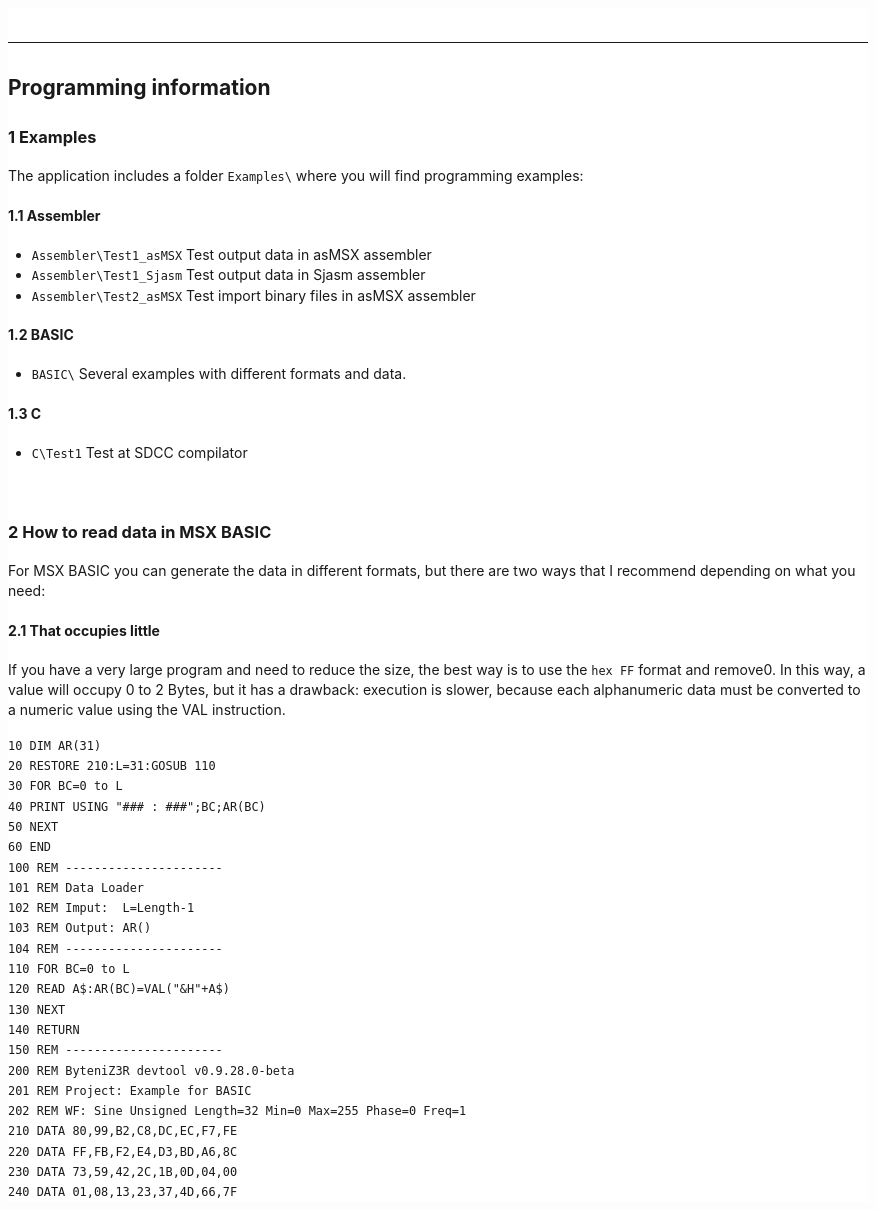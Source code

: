 <br/>

---

## Programming information


### 1 Examples 
  
The application includes a folder `Examples\` where you will find programming examples:


#### 1.1 Assembler
  
- `Assembler\Test1_asMSX` Test output data in asMSX assembler
- `Assembler\Test1_Sjasm` Test output data in Sjasm assembler
- `Assembler\Test2_asMSX` Test import binary files in asMSX assembler


#### 1.2 BASIC
  
- `BASIC\` Several examples with different formats and data. 


#### 1.3 C
  
- `C\Test1` Test at SDCC compilator


<br/>

### 2 How to read data in MSX BASIC

For MSX BASIC you can generate the data in different formats, but there are two ways that I recommend depending on what you need:


#### 2.1 That occupies little
   
If you have a very large program and need to reduce the size, the best way is to use the `hex FF` format and remove0. 
In this way, a value will occupy 0 to 2 Bytes, but it has a drawback: execution is slower, 
because each alphanumeric data must be converted to a numeric value using the VAL instruction.    

```basic
10 DIM AR(31)
20 RESTORE 210:L=31:GOSUB 110
30 FOR BC=0 to L
40 PRINT USING "### : ###";BC;AR(BC)
50 NEXT
60 END
100 REM ----------------------
101 REM Data Loader
102 REM Imput:  L=Length-1
103 REM Output: AR()
104 REM ----------------------
110 FOR BC=0 to L
120 READ A$:AR(BC)=VAL("&H"+A$)
130 NEXT
140 RETURN
150 REM ----------------------
200 REM ByteniZ3R devtool v0.9.28.0-beta
201 REM Project: Example for BASIC
202 REM WF: Sine Unsigned Length=32 Min=0 Max=255 Phase=0 Freq=1
210 DATA 80,99,B2,C8,DC,EC,F7,FE
220 DATA FF,FB,F2,E4,D3,BD,A6,8C
230 DATA 73,59,42,2C,1B,0D,04,00
240 DATA 01,08,13,23,37,4D,66,7F
```
